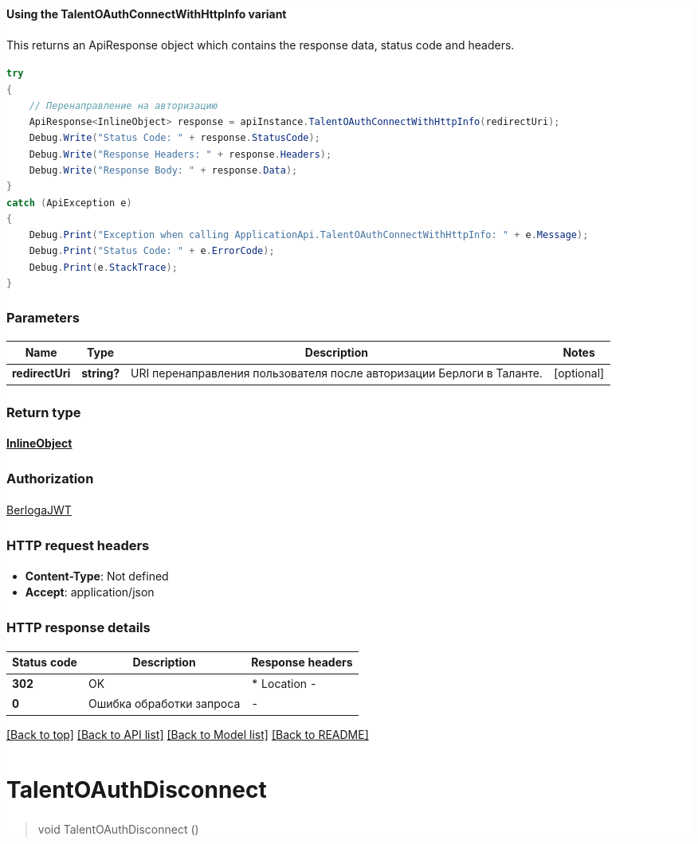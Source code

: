 #### Using the TalentOAuthConnectWithHttpInfo variant
This returns an ApiResponse object which contains the response data, status code and headers.

```csharp
try
{
    // Перенаправление на авторизацию
    ApiResponse<InlineObject> response = apiInstance.TalentOAuthConnectWithHttpInfo(redirectUri);
    Debug.Write("Status Code: " + response.StatusCode);
    Debug.Write("Response Headers: " + response.Headers);
    Debug.Write("Response Body: " + response.Data);
}
catch (ApiException e)
{
    Debug.Print("Exception when calling ApplicationApi.TalentOAuthConnectWithHttpInfo: " + e.Message);
    Debug.Print("Status Code: " + e.ErrorCode);
    Debug.Print(e.StackTrace);
}
```

### Parameters

| Name | Type | Description | Notes |
|------|------|-------------|-------|
| **redirectUri** | **string?** | URI перенаправления пользователя после авторизации Берлоги в Таланте. | [optional]  |

### Return type

[**InlineObject**](InlineObject.md)

### Authorization

[BerlogaJWT](../README.md#BerlogaJWT)

### HTTP request headers

 - **Content-Type**: Not defined
 - **Accept**: application/json


### HTTP response details
| Status code | Description | Response headers |
|-------------|-------------|------------------|
| **302** | OK |  * Location -  <br>  |
| **0** | Ошибка обработки запроса |  -  |

[[Back to top]](#) [[Back to API list]](../README.md#documentation-for-api-endpoints) [[Back to Model list]](../README.md#documentation-for-models) [[Back to README]](../README.md)

<a id="talentoauthdisconnect"></a>
# **TalentOAuthDisconnect**
> void TalentOAuthDisconnect ()
